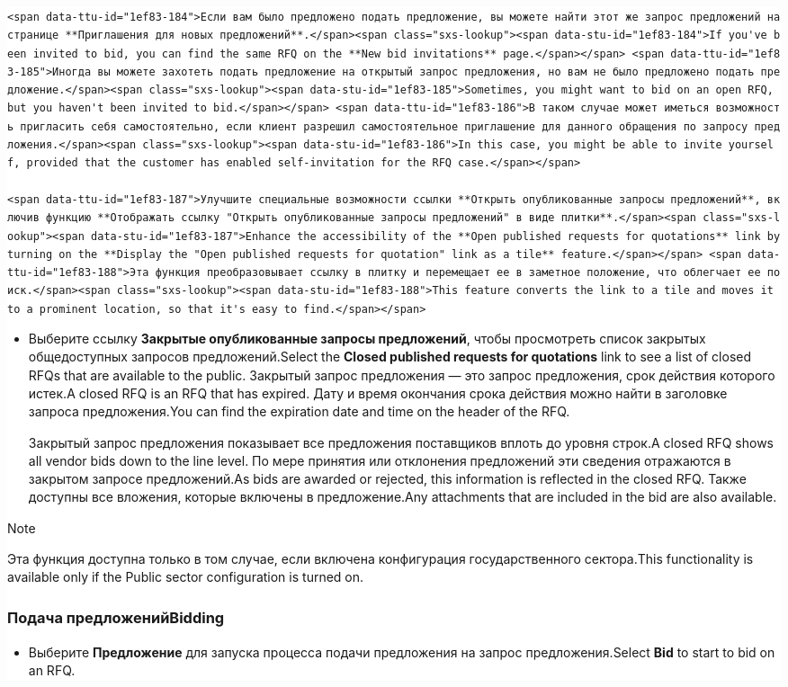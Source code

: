     <span data-ttu-id="1ef83-184">Если вам было предложено подать предложение, вы можете найти этот же запрос предложений на странице **Приглашения для новых предложений**.</span><span class="sxs-lookup"><span data-stu-id="1ef83-184">If you've been invited to bid, you can find the same RFQ on the **New bid invitations** page.</span></span> <span data-ttu-id="1ef83-185">Иногда вы можете захотеть подать предложение на открытый запрос предложения, но вам не было предложено подать предложение.</span><span class="sxs-lookup"><span data-stu-id="1ef83-185">Sometimes, you might want to bid on an open RFQ, but you haven't been invited to bid.</span></span> <span data-ttu-id="1ef83-186">В таком случае может иметься возможность пригласить себя самостоятельно, если клиент разрешил самостоятельное приглашение для данного обращения по запросу предложения.</span><span class="sxs-lookup"><span data-stu-id="1ef83-186">In this case, you might be able to invite yourself, provided that the customer has enabled self-invitation for the RFQ case.</span></span>

    <span data-ttu-id="1ef83-187">Улучшите специальные возможности ссылки **Открыть опубликованные запросы предложений**, включив функцию **Отображать ссылку "Открыть опубликованные запросы предложений" в виде плитки**.</span><span class="sxs-lookup"><span data-stu-id="1ef83-187">Enhance the accessibility of the **Open published requests for quotations** link by turning on the **Display the "Open published requests for quotation" link as a tile** feature.</span></span> <span data-ttu-id="1ef83-188">Эта функция преобразовывает ссылку в плитку и перемещает ее в заметное положение, что облегчает ее поиск.</span><span class="sxs-lookup"><span data-stu-id="1ef83-188">This feature converts the link to a tile and moves it to a prominent location, so that it's easy to find.</span></span>

- <span data-ttu-id="1ef83-189">Выберите ссылку **Закрытые опубликованные запросы предложений**, чтобы просмотреть список закрытых общедоступных запросов предложений.</span><span class="sxs-lookup"><span data-stu-id="1ef83-189">Select the **Closed published requests for quotations** link to see a list of closed RFQs that are available to the public.</span></span> <span data-ttu-id="1ef83-190">Закрытый запрос предложения — это запрос предложения, срок действия которого истек.</span><span class="sxs-lookup"><span data-stu-id="1ef83-190">A closed RFQ is an RFQ that has expired.</span></span> <span data-ttu-id="1ef83-191">Дату и время окончания срока действия можно найти в заголовке запроса предложения.</span><span class="sxs-lookup"><span data-stu-id="1ef83-191">You can find the expiration date and time on the header of the RFQ.</span></span>

    <span data-ttu-id="1ef83-192">Закрытый запрос предложения показывает все предложения поставщиков вплоть до уровня строк.</span><span class="sxs-lookup"><span data-stu-id="1ef83-192">A closed RFQ shows all vendor bids down to the line level.</span></span> <span data-ttu-id="1ef83-193">По мере принятия или отклонения предложений эти сведения отражаются в закрытом запросе предложений.</span><span class="sxs-lookup"><span data-stu-id="1ef83-193">As bids are awarded or rejected, this information is reflected in the closed RFQ.</span></span> <span data-ttu-id="1ef83-194">Также доступны все вложения, которые включены в предложение.</span><span class="sxs-lookup"><span data-stu-id="1ef83-194">Any attachments that are included in the bid are also available.</span></span>

> [!NOTE]
> <span data-ttu-id="1ef83-195">Эта функция доступна только в том случае, если включена конфигурация государственного сектора.</span><span class="sxs-lookup"><span data-stu-id="1ef83-195">This functionality is available only if the Public sector configuration is turned on.</span></span>

### <a name="bidding"></a><span data-ttu-id="1ef83-196">Подача предложений</span><span class="sxs-lookup"><span data-stu-id="1ef83-196">Bidding</span></span>

- <span data-ttu-id="1ef83-197">Выберите **Предложение** для запуска процесса подачи предложения на запрос предложения.</span><span class="sxs-lookup"><span data-stu-id="1ef83-197">Select **Bid** to start to bid on an RFQ.</span></span>
